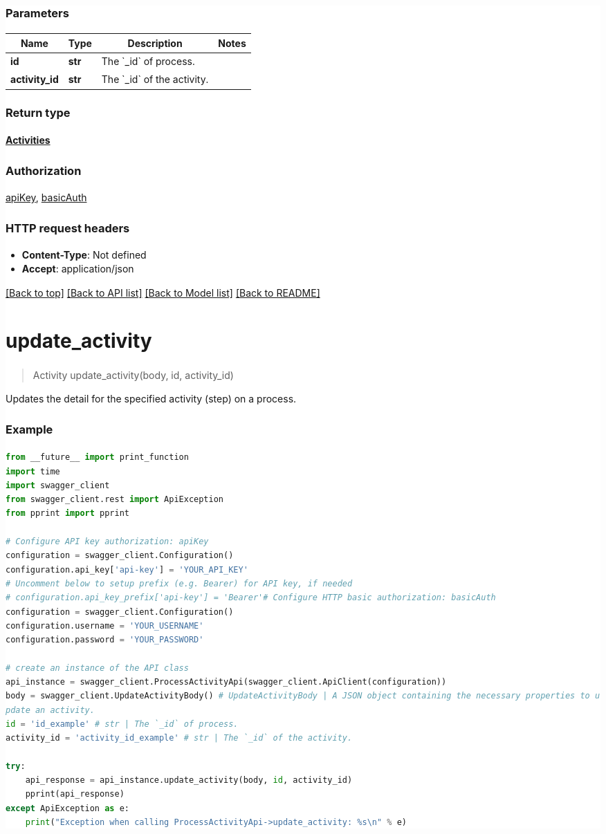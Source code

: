 ### Parameters

Name | Type | Description  | Notes
------------- | ------------- | ------------- | -------------
 **id** | **str**| The &#x60;_id&#x60; of process. | 
 **activity_id** | **str**| The &#x60;_id&#x60; of the activity. | 

### Return type

[**Activities**](Activities.md)

### Authorization

[apiKey](../README.md#apiKey), [basicAuth](../README.md#basicAuth)

### HTTP request headers

 - **Content-Type**: Not defined
 - **Accept**: application/json

[[Back to top]](#) [[Back to API list]](../README.md#documentation-for-api-endpoints) [[Back to Model list]](../README.md#documentation-for-models) [[Back to README]](../README.md)

# **update_activity**
> Activity update_activity(body, id, activity_id)



Updates the detail for the specified activity (step) on a process.

### Example
```python
from __future__ import print_function
import time
import swagger_client
from swagger_client.rest import ApiException
from pprint import pprint

# Configure API key authorization: apiKey
configuration = swagger_client.Configuration()
configuration.api_key['api-key'] = 'YOUR_API_KEY'
# Uncomment below to setup prefix (e.g. Bearer) for API key, if needed
# configuration.api_key_prefix['api-key'] = 'Bearer'# Configure HTTP basic authorization: basicAuth
configuration = swagger_client.Configuration()
configuration.username = 'YOUR_USERNAME'
configuration.password = 'YOUR_PASSWORD'

# create an instance of the API class
api_instance = swagger_client.ProcessActivityApi(swagger_client.ApiClient(configuration))
body = swagger_client.UpdateActivityBody() # UpdateActivityBody | A JSON object containing the necessary properties to update an activity.
id = 'id_example' # str | The `_id` of process.
activity_id = 'activity_id_example' # str | The `_id` of the activity.

try:
    api_response = api_instance.update_activity(body, id, activity_id)
    pprint(api_response)
except ApiException as e:
    print("Exception when calling ProcessActivityApi->update_activity: %s\n" % e)
```
